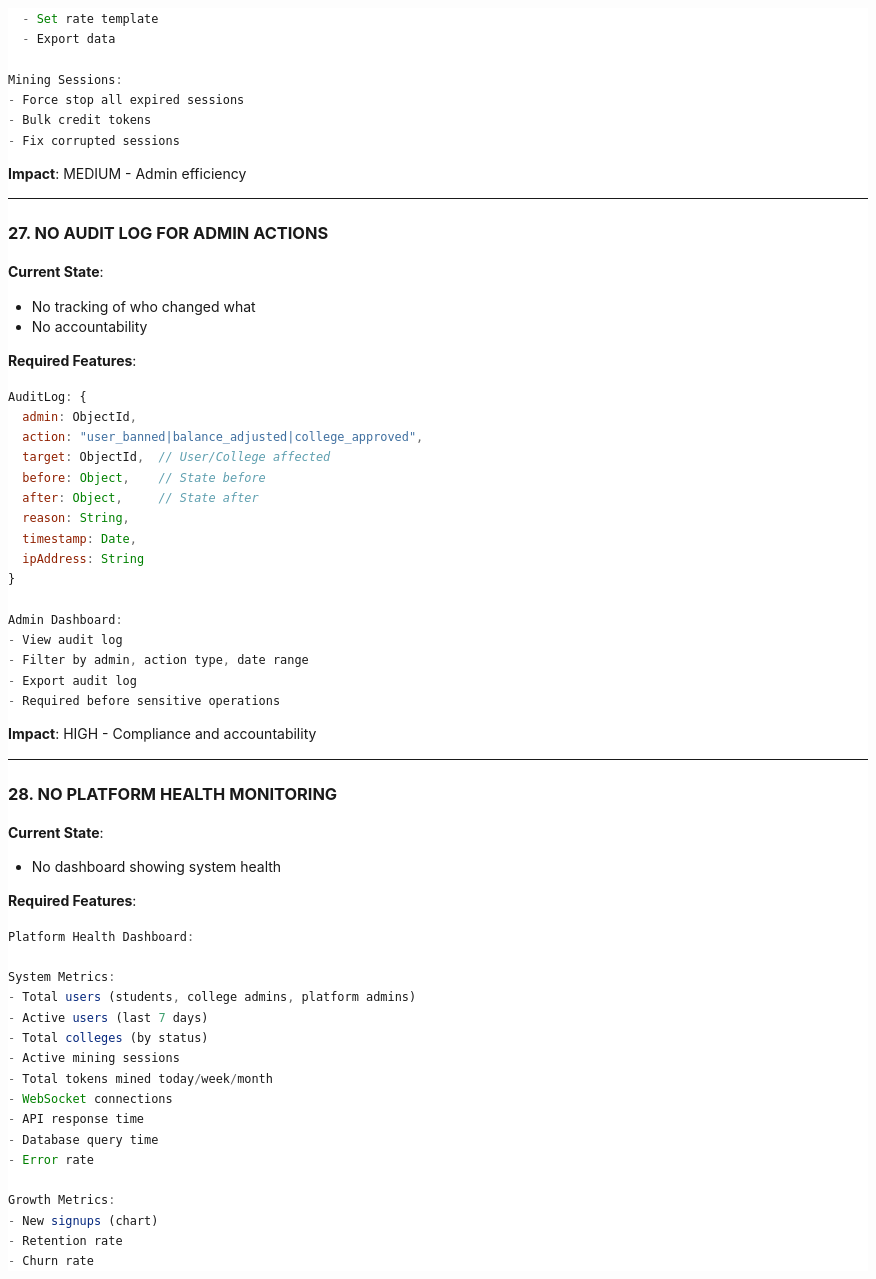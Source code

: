 ```javascript
  - Set rate template
  - Export data

Mining Sessions:
- Force stop all expired sessions
- Bulk credit tokens
- Fix corrupted sessions
```

**Impact**: MEDIUM - Admin efficiency

---

### 27. NO AUDIT LOG FOR ADMIN ACTIONS
**Current State**:
- No tracking of who changed what
- No accountability

**Required Features**:
```javascript
AuditLog: {
  admin: ObjectId,
  action: "user_banned|balance_adjusted|college_approved",
  target: ObjectId,  // User/College affected
  before: Object,    // State before
  after: Object,     // State after
  reason: String,
  timestamp: Date,
  ipAddress: String
}

Admin Dashboard:
- View audit log
- Filter by admin, action type, date range
- Export audit log
- Required before sensitive operations
```

**Impact**: HIGH - Compliance and accountability

---

### 28. NO PLATFORM HEALTH MONITORING
**Current State**:
- No dashboard showing system health

**Required Features**:
```javascript
Platform Health Dashboard:

System Metrics:
- Total users (students, college admins, platform admins)
- Active users (last 7 days)
- Total colleges (by status)
- Active mining sessions
- Total tokens mined today/week/month
- WebSocket connections
- API response time
- Database query time
- Error rate

Growth Metrics:
- New signups (chart)
- Retention rate
- Churn rate
```